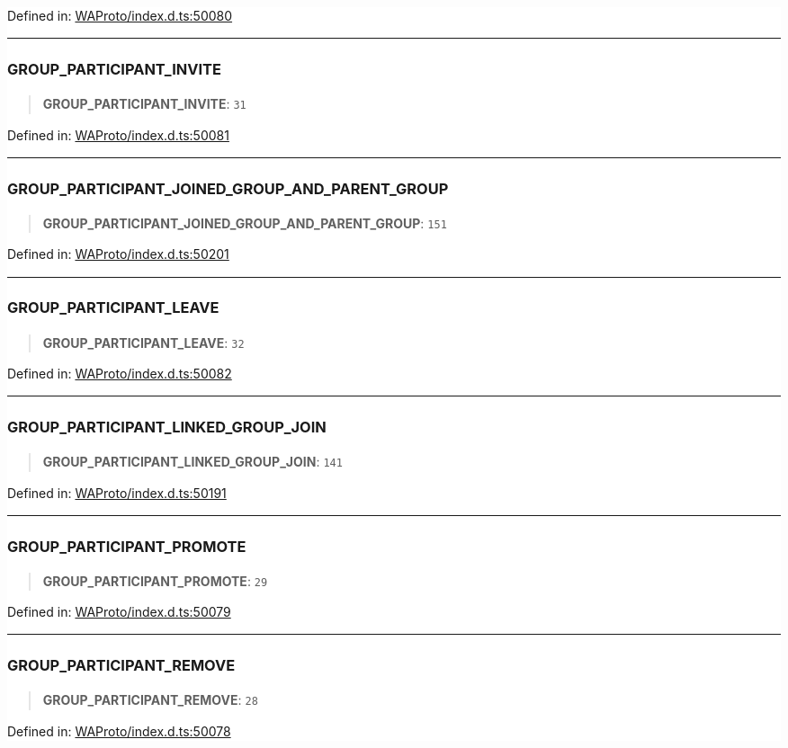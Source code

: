 Defined in: [WAProto/index.d.ts:50080](https://github.com/Fokusdotid/Baileys/blob/8399cb6fd4e55090cdf57b06ffaae3e8a88880fe/WAProto/index.d.ts#L50080)

***

### GROUP\_PARTICIPANT\_INVITE

> **GROUP\_PARTICIPANT\_INVITE**: `31`

Defined in: [WAProto/index.d.ts:50081](https://github.com/Fokusdotid/Baileys/blob/8399cb6fd4e55090cdf57b06ffaae3e8a88880fe/WAProto/index.d.ts#L50081)

***

### GROUP\_PARTICIPANT\_JOINED\_GROUP\_AND\_PARENT\_GROUP

> **GROUP\_PARTICIPANT\_JOINED\_GROUP\_AND\_PARENT\_GROUP**: `151`

Defined in: [WAProto/index.d.ts:50201](https://github.com/Fokusdotid/Baileys/blob/8399cb6fd4e55090cdf57b06ffaae3e8a88880fe/WAProto/index.d.ts#L50201)

***

### GROUP\_PARTICIPANT\_LEAVE

> **GROUP\_PARTICIPANT\_LEAVE**: `32`

Defined in: [WAProto/index.d.ts:50082](https://github.com/Fokusdotid/Baileys/blob/8399cb6fd4e55090cdf57b06ffaae3e8a88880fe/WAProto/index.d.ts#L50082)

***

### GROUP\_PARTICIPANT\_LINKED\_GROUP\_JOIN

> **GROUP\_PARTICIPANT\_LINKED\_GROUP\_JOIN**: `141`

Defined in: [WAProto/index.d.ts:50191](https://github.com/Fokusdotid/Baileys/blob/8399cb6fd4e55090cdf57b06ffaae3e8a88880fe/WAProto/index.d.ts#L50191)

***

### GROUP\_PARTICIPANT\_PROMOTE

> **GROUP\_PARTICIPANT\_PROMOTE**: `29`

Defined in: [WAProto/index.d.ts:50079](https://github.com/Fokusdotid/Baileys/blob/8399cb6fd4e55090cdf57b06ffaae3e8a88880fe/WAProto/index.d.ts#L50079)

***

### GROUP\_PARTICIPANT\_REMOVE

> **GROUP\_PARTICIPANT\_REMOVE**: `28`

Defined in: [WAProto/index.d.ts:50078](https://github.com/Fokusdotid/Baileys/blob/8399cb6fd4e55090cdf57b06ffaae3e8a88880fe/WAProto/index.d.ts#L50078)
